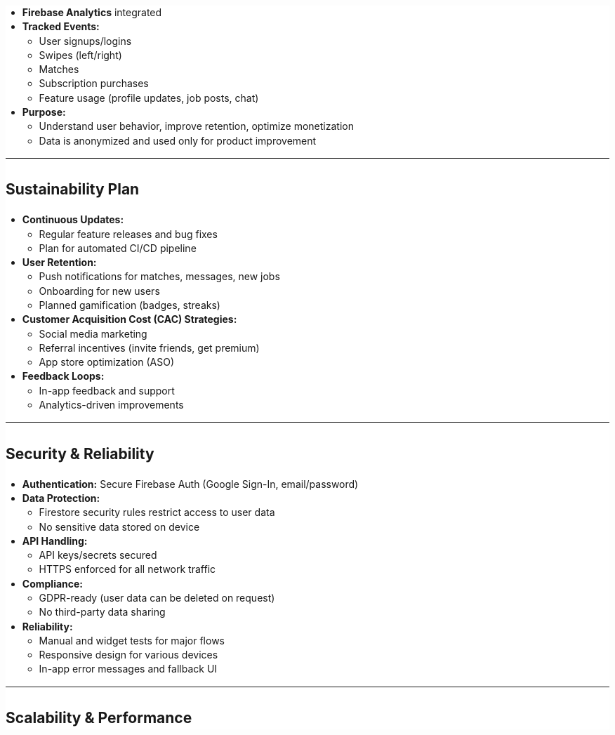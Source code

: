 - **Firebase Analytics** integrated
- **Tracked Events:**
  - User signups/logins
  - Swipes (left/right)
  - Matches
  - Subscription purchases
  - Feature usage (profile updates, job posts, chat)
- **Purpose:**
  - Understand user behavior, improve retention, optimize monetization
  - Data is anonymized and used only for product improvement

---

## Sustainability Plan

- **Continuous Updates:**
  - Regular feature releases and bug fixes
  - Plan for automated CI/CD pipeline
- **User Retention:**
  - Push notifications for matches, messages, new jobs
  - Onboarding for new users
  - Planned gamification (badges, streaks)
- **Customer Acquisition Cost (CAC) Strategies:**
  - Social media marketing
  - Referral incentives (invite friends, get premium)
  - App store optimization (ASO)
- **Feedback Loops:**
  - In-app feedback and support
  - Analytics-driven improvements

---

## Security & Reliability

- **Authentication:** Secure Firebase Auth (Google Sign-In, email/password)
- **Data Protection:**
  - Firestore security rules restrict access to user data
  - No sensitive data stored on device
- **API Handling:**
  - API keys/secrets secured
  - HTTPS enforced for all network traffic
- **Compliance:**
  - GDPR-ready (user data can be deleted on request)
  - No third-party data sharing
- **Reliability:**
  - Manual and widget tests for major flows
  - Responsive design for various devices
  - In-app error messages and fallback UI

---

## Scalability & Performance
